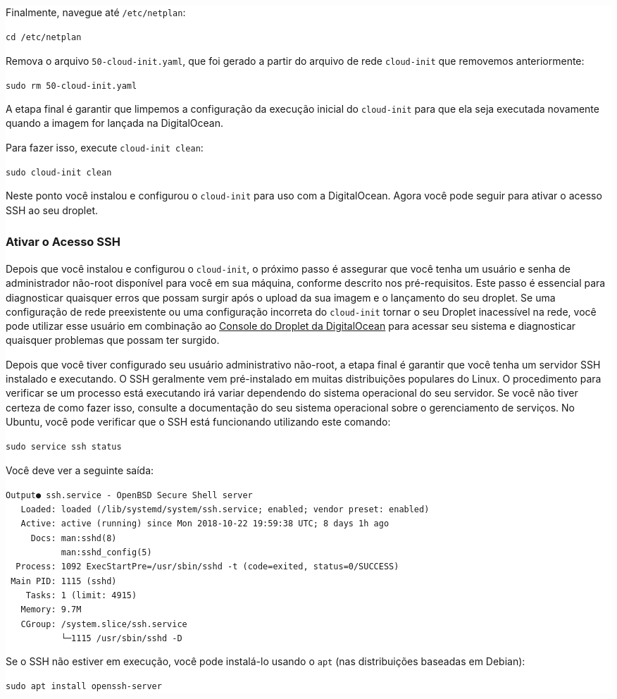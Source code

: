 Finalmente, navegue até `/etc/netplan`:

    cd /etc/netplan

Remova o arquivo `50-cloud-init.yaml`, que foi gerado a partir do arquivo de rede `cloud-init` que removemos anteriormente:

    sudo rm 50-cloud-init.yaml

A etapa final é garantir que limpemos a configuração da execução inicial do `cloud-init` para que ela seja executada novamente quando a imagem for lançada na DigitalOcean.

Para fazer isso, execute `cloud-init clean`:

    sudo cloud-init clean

Neste ponto você instalou e configurou o `cloud-init` para uso com a DigitalOcean. Agora você pode seguir para ativar o acesso SSH ao seu droplet.

### Ativar o Acesso SSH

Depois que você instalou e configurou o `cloud-init`, o próximo passo é assegurar que você tenha um usuário e senha de administrador não-root disponível para você em sua máquina, conforme descrito nos pré-requisitos. Este passo é essencial para diagnosticar quaisquer erros que possam surgir após o upload da sua imagem e o lançamento do seu droplet. Se uma configuração de rede preexistente ou uma configuração incorreta do `cloud-init` tornar o seu Droplet inacessível na rede, você pode utilizar esse usuário em combinação ao [Console do Droplet da DigitalOcean](https://www.digitalocean.com/docs/droplets/how-to/connect-with-console/) para acessar seu sistema e diagnosticar quaisquer problemas que possam ter surgido.

Depois que você tiver configurado seu usuário administrativo não-root, a etapa final é garantir que você tenha um servidor SSH instalado e executando. O SSH geralmente vem pré-instalado em muitas distribuições populares do Linux. O procedimento para verificar se um processo está executando irá variar dependendo do sistema operacional do seu servidor. Se você não tiver certeza de como fazer isso, consulte a documentação do seu sistema operacional sobre o gerenciamento de serviços. No Ubuntu, você pode verificar que o SSH está funcionando utilizando este comando:

    sudo service ssh status

Você deve ver a seguinte saída:

    Output● ssh.service - OpenBSD Secure Shell server
       Loaded: loaded (/lib/systemd/system/ssh.service; enabled; vendor preset: enabled)
       Active: active (running) since Mon 2018-10-22 19:59:38 UTC; 8 days 1h ago
         Docs: man:sshd(8)
               man:sshd_config(5)
      Process: 1092 ExecStartPre=/usr/sbin/sshd -t (code=exited, status=0/SUCCESS)
     Main PID: 1115 (sshd)
        Tasks: 1 (limit: 4915)
       Memory: 9.7M
       CGroup: /system.slice/ssh.service
               └─1115 /usr/sbin/sshd -D

Se o SSH não estiver em execução, você pode instalá-lo usando o `apt` (nas distribuições baseadas em Debian):

    sudo apt install openssh-server
